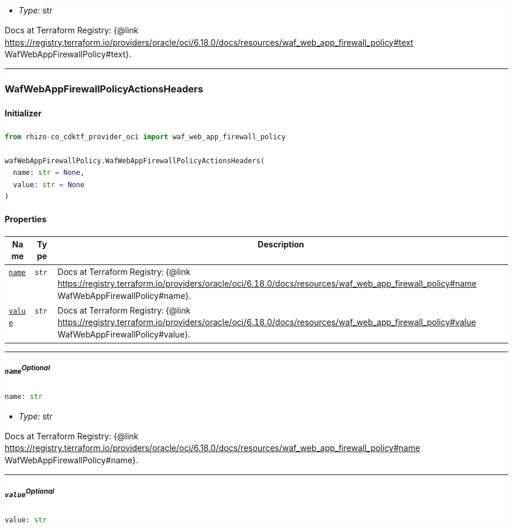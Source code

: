 - *Type:* str

Docs at Terraform Registry: {@link https://registry.terraform.io/providers/oracle/oci/6.18.0/docs/resources/waf_web_app_firewall_policy#text WafWebAppFirewallPolicy#text}.

---

### WafWebAppFirewallPolicyActionsHeaders <a name="WafWebAppFirewallPolicyActionsHeaders" id="rhizo-co-terraform-provider-oci.wafWebAppFirewallPolicy.WafWebAppFirewallPolicyActionsHeaders"></a>

#### Initializer <a name="Initializer" id="rhizo-co-terraform-provider-oci.wafWebAppFirewallPolicy.WafWebAppFirewallPolicyActionsHeaders.Initializer"></a>

```python
from rhizo-co_cdktf_provider_oci import waf_web_app_firewall_policy

wafWebAppFirewallPolicy.WafWebAppFirewallPolicyActionsHeaders(
  name: str = None,
  value: str = None
)
```

#### Properties <a name="Properties" id="Properties"></a>

| **Name** | **Type** | **Description** |
| --- | --- | --- |
| <code><a href="#rhizo-co-terraform-provider-oci.wafWebAppFirewallPolicy.WafWebAppFirewallPolicyActionsHeaders.property.name">name</a></code> | <code>str</code> | Docs at Terraform Registry: {@link https://registry.terraform.io/providers/oracle/oci/6.18.0/docs/resources/waf_web_app_firewall_policy#name WafWebAppFirewallPolicy#name}. |
| <code><a href="#rhizo-co-terraform-provider-oci.wafWebAppFirewallPolicy.WafWebAppFirewallPolicyActionsHeaders.property.value">value</a></code> | <code>str</code> | Docs at Terraform Registry: {@link https://registry.terraform.io/providers/oracle/oci/6.18.0/docs/resources/waf_web_app_firewall_policy#value WafWebAppFirewallPolicy#value}. |

---

##### `name`<sup>Optional</sup> <a name="name" id="rhizo-co-terraform-provider-oci.wafWebAppFirewallPolicy.WafWebAppFirewallPolicyActionsHeaders.property.name"></a>

```python
name: str
```

- *Type:* str

Docs at Terraform Registry: {@link https://registry.terraform.io/providers/oracle/oci/6.18.0/docs/resources/waf_web_app_firewall_policy#name WafWebAppFirewallPolicy#name}.

---

##### `value`<sup>Optional</sup> <a name="value" id="rhizo-co-terraform-provider-oci.wafWebAppFirewallPolicy.WafWebAppFirewallPolicyActionsHeaders.property.value"></a>

```python
value: str
```
